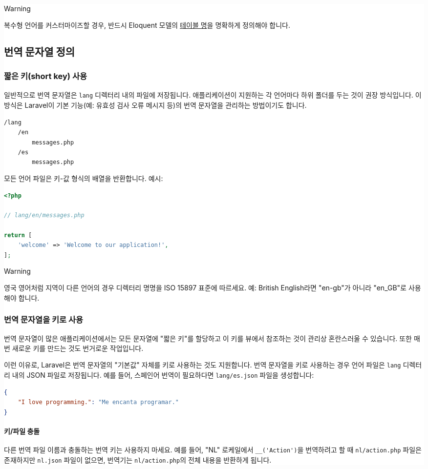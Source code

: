 > [!WARNING]  
> 복수형 언어를 커스터마이즈할 경우, 반드시 Eloquent 모델의 [테이블 명](/docs/{{version}}/eloquent#table-names)을 명확하게 정의해야 합니다.

<a name="defining-translation-strings"></a>
## 번역 문자열 정의

<a name="using-short-keys"></a>
### 짧은 키(short key) 사용

일반적으로 번역 문자열은 `lang` 디렉터리 내의 파일에 저장됩니다. 애플리케이션이 지원하는 각 언어마다 하위 폴더를 두는 것이 권장 방식입니다. 이 방식은 Laravel이 기본 기능(예: 유효성 검사 오류 메시지 등)의 번역 문자열을 관리하는 방법이기도 합니다.

    /lang
        /en
            messages.php
        /es
            messages.php

모든 언어 파일은 키-값 형식의 배열을 반환합니다. 예시:

```php
<?php

// lang/en/messages.php

return [
    'welcome' => 'Welcome to our application!',
];
```

> [!WARNING]  
> 영국 영어처럼 지역이 다른 언어의 경우 디렉터리 명명을 ISO 15897 표준에 따르세요. 예: British English라면 "en-gb"가 아니라 "en_GB"로 사용해야 합니다.

<a name="using-translation-strings-as-keys"></a>
### 번역 문자열을 키로 사용

번역 문자열이 많은 애플리케이션에서는 모든 문자열에 "짧은 키"를 할당하고 이 키를 뷰에서 참조하는 것이 관리상 혼란스러울 수 있습니다. 또한 매번 새로운 키를 만드는 것도 번거로운 작업입니다.

이런 이유로, Laravel은 번역 문자열의 "기본값" 자체를 키로 사용하는 것도 지원합니다. 번역 문자열을 키로 사용하는 경우 언어 파일은 `lang` 디렉터리 내의 JSON 파일로 저장됩니다. 예를 들어, 스페인어 번역이 필요하다면 `lang/es.json` 파일을 생성합니다:

```json
{
    "I love programming.": "Me encanta programar."
}
```

#### 키/파일 충돌

다른 번역 파일 이름과 충돌하는 번역 키는 사용하지 마세요. 예를 들어, "NL" 로케일에서 `__('Action')`을 번역하려고 할 때 `nl/action.php` 파일은 존재하지만 `nl.json` 파일이 없으면, 번역기는 `nl/action.php`의 전체 내용을 반환하게 됩니다.
